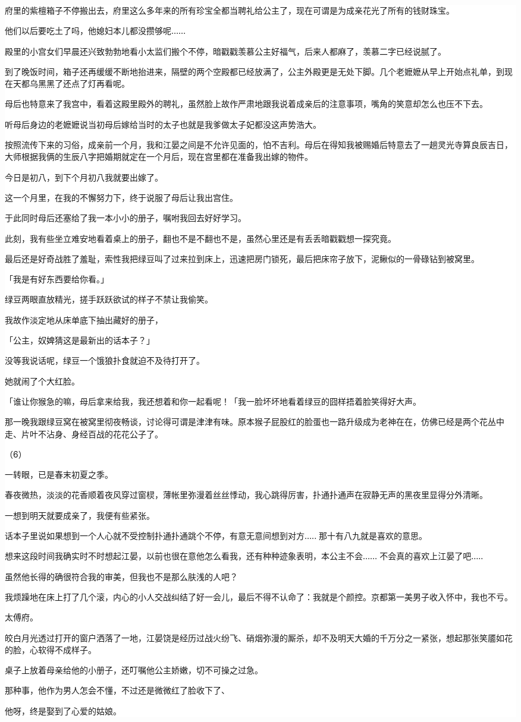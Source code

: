 府里的紫檀箱子不停搬出去，府里这么多年来的所有珍宝全都当聘礼给公主了，现在可谓是为成亲花光了所有的钱财珠宝。

他们以后要吃土了吗，他媳妇本儿都没攒够呢……

殿里的小宫女们早晨还兴致勃勃地看小太监们搬个不停，暗戳戳羡慕公主好福气，后来人都麻了，羡慕二字已经说腻了。

到了晚饭时间，箱子还再缓缓不断地抬进来，隔壁的两个空殿都已经放满了，公主外殿更是无处下脚。几个老嬷嬷从早上开始点礼单，到现在天都乌黑黑了还点了灯再看呢。

母后也特意来了我宫中，看着这殿里殿外的聘礼，虽然脸上故作严肃地跟我说着成亲后的注意事项，嘴角的笑意却怎么也压不下去。

听母后身边的老嬷嬷说当初母后嫁给当时的太子也就是我爹做太子妃都没这声势浩大。

按照流传下来的习俗，成亲前一个月，我和江晏之间是不允许见面的，怕不吉利。母后在得知我被赐婚后特意去了一趟灵光寺算良辰吉日，大师根据我俩的生辰八字把婚期就定在一个月后，现在宫里都在准备我出嫁的物件。

今日是初八，到下个月初八我就要出嫁了。

这一个月里，在我的不懈努力下，终于说服了母后让我出宫住。

于此同时母后还塞给了我一本小小的册子，嘱咐我回去好好学习。

此刻，我有些坐立难安地看着桌上的册子，翻也不是不翻也不是，虽然心里还是有丢丢暗戳戳想一探究竟。

最后还是好奇战胜了羞耻，索性我把绿豆叫了过来拉到床上，迅速把房门锁死，最后把床帘子放下，泥鳅似的一骨碌钻到被窝里。

「我是有好东西要给你看。」

绿豆两眼直放精光，搓手跃跃欲试的样子不禁让我偷笑。

我故作淡定地从床单底下抽出藏好的册子，

「公主，奴婢猜这是最新出的话本子？」

没等我说话呢，绿豆一个饿狼扑食就迫不及待打开了。

她就闹了个大红脸。

「谁让你猴急的嘛，母后拿来给我，我还想着和你一起看呢！「我一脸坏坏地看着绿豆的囧样捂着脸笑得好大声。

那一晚我跟绿豆窝在被窝里彻夜畅谈，讨论得可谓是津津有味。原本猴子屁股红的脸蛋也一路升级成为老神在在，仿佛已经是两个花丛中走、片叶不沾身、身经百战的花花公子了。

（6）

一转眼，已是春末初夏之季。

春夜微热，淡淡的花香顺着夜风穿过窗棂，薄帐里弥漫着丝丝悸动，我心跳得厉害，扑通扑通声在寂静无声的黑夜里显得分外清晰。

一想到明天就要成亲了，我便有些紧张。

话本子里说如果想到一个人心就不受控制扑通扑通跳个不停，有意无意间想到对方….. 那十有八九就是喜欢的意思。

想来这段时间我确实时不时想起江晏，以前也很在意他怎么看我，还有种种迹象表明，本公主不会…… 不会真的喜欢上江晏了吧…..

虽然他长得的确很符合我的审美，但我也不是那么肤浅的人吧？

我烦躁地在床上打了几个滚，内心的小人交战纠结了好一会儿，最后不得不认命了：我就是个颜控。京都第一美男子收入怀中，我也不亏。

太傅府。

皎白月光透过打开的窗户洒落了一地，江晏饶是经历过战火纷飞、硝烟弥漫的厮杀，却不及明天大婚的千万分之一紧张，想起那张笑靥如花的脸，心软得不成样子。

桌子上放着母亲给他的小册子，还叮嘱他公主娇嫩，切不可操之过急。

那种事，他作为男人怎会不懂，不过还是微微红了脸收下了、

他呀，终是娶到了心爱的姑娘。
